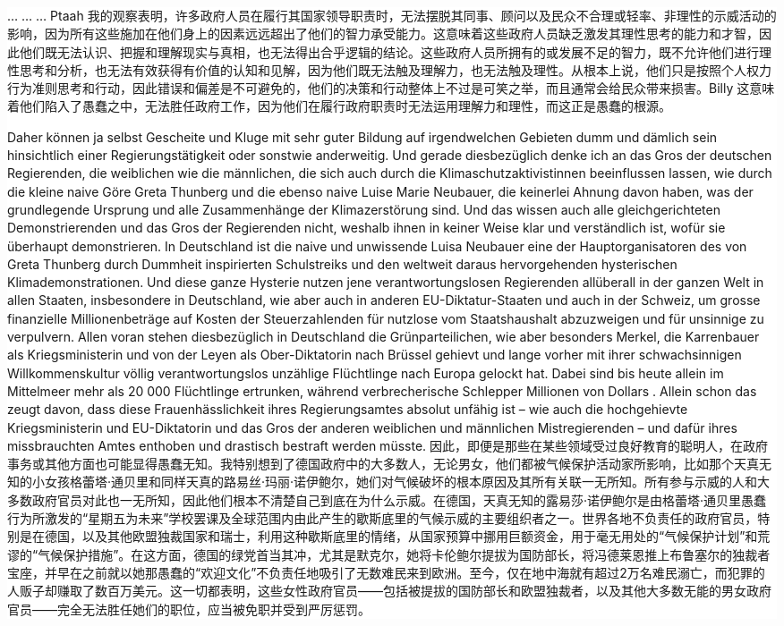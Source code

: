 … … … Ptaah 我的观察表明，许多政府人员在履行其国家领导职责时，无法摆脱其同事、顾问以及民众不合理或轻率、非理性的示威活动的影响，因为所有这些施加在他们身上的因素远远超出了他们的智力承受能力。这意味着这些政府人员缺乏激发其理性思考的能力和才智，因此他们既无法认识、把握和理解现实与真相，也无法得出合乎逻辑的结论。这些政府人员所拥有的或发展不足的智力，既不允许他们进行理性思考和分析，也无法有效获得有价值的认知和见解，因为他们既无法触及理解力，也无法触及理性。从根本上说，他们只是按照个人权力行为准则思考和行动，因此错误和偏差是不可避免的，他们的决策和行动整体上不过是可笑之举，而且通常会给民众带来损害。Billy 这意味着他们陷入了愚蠢之中，无法胜任政府工作，因为他们在履行政府职责时无法运用理解力和理性，而这正是愚蠢的根源。

Daher können ja selbst Gescheite und Kluge mit sehr guter Bildung auf irgendwelchen Gebieten dumm und dämlich sein hinsichtlich einer Regierungstätigkeit oder sonstwie anderweitig. Und gerade diesbezüglich denke ich an das Gros der deutschen Regierenden, die weiblichen wie die männlichen, die sich auch durch die Klimaschutzaktivistinnen beeinflussen lassen, wie durch die kleine naive Göre Greta Thunberg und die ebenso naive Luise Marie Neubauer, die keinerlei Ahnung davon haben, was der grundlegende Ursprung und alle Zusammenhänge der Klimazerstörung sind. Und das wissen auch alle gleichgerichteten Demonstrierenden und das Gros der Regierenden nicht, weshalb ihnen in keiner Weise klar und verständlich ist, wofür sie überhaupt demonstrieren. In Deutschland ist die naive und unwissende Luisa Neubauer eine der Hauptorganisatoren des von Greta Thunberg durch Dummheit inspirierten Schulstreiks <Fridays for Future> und den weltweit daraus hervorgehenden hysterischen Klimademonstrationen. Und diese ganze Hysterie nutzen jene verantwortungslosen Regierenden allüberall in der ganzen Welt in allen Staaten, insbesondere in Deutschland, wie aber auch in anderen EU-Diktatur-Staaten und auch in der Schweiz, um grosse finanzielle Millionenbeträge auf Kosten der Steuerzahlenden für nutzlose <Klimaschutzprogramme> vom Staatshaushalt abzuzweigen und für unsinnige <Klimaschutzmassnahmen> zu verpulvern. Allen voran stehen diesbezüglich in Deutschland die Grünparteilichen, wie aber besonders Merkel, die Karrenbauer als Kriegsministerin und von der Leyen als Ober-Diktatorin nach Brüssel gehievt und lange vorher mit ihrer schwachsinnigen Willkommenskultur völlig verantwortungslos unzählige Flüchtlinge nach Europa gelockt hat. Dabei sind bis heute allein im Mittelmeer mehr als 20 000 Flüchtlinge ertrunken, während verbrecherische Schlepper Millionen von Dollars <verdienen>. Allein schon das zeugt davon, dass diese Frauenhässlichkeit ihres Regierungsamtes absolut unfähig ist – wie auch die hochgehievte Kriegsministerin und EU-Diktatorin und das Gros der anderen weiblichen und männlichen Mistregierenden – und dafür ihres missbrauchten Amtes enthoben und drastisch bestraft werden müsste.
因此，即便是那些在某些领域受过良好教育的聪明人，在政府事务或其他方面也可能显得愚蠢无知。我特别想到了德国政府中的大多数人，无论男女，他们都被气候保护活动家所影响，比如那个天真无知的小女孩格蕾塔·通贝里和同样天真的路易丝·玛丽·诺伊鲍尔，她们对气候破坏的根本原因及其所有关联一无所知。所有参与示威的人和大多数政府官员对此也一无所知，因此他们根本不清楚自己到底在为什么示威。在德国，天真无知的露易莎·诺伊鲍尔是由格蕾塔·通贝里愚蠢行为所激发的“星期五为未来”学校罢课及全球范围内由此产生的歇斯底里的气候示威的主要组织者之一。世界各地不负责任的政府官员，特别是在德国，以及其他欧盟独裁国家和瑞士，利用这种歇斯底里的情绪，从国家预算中挪用巨额资金，用于毫无用处的“气候保护计划”和荒谬的“气候保护措施”。在这方面，德国的绿党首当其冲，尤其是默克尔，她将卡伦鲍尔提拔为国防部长，将冯德莱恩推上布鲁塞尔的独裁者宝座，并早在之前就以她那愚蠢的“欢迎文化”不负责任地吸引了无数难民来到欧洲。至今，仅在地中海就有超过2万名难民溺亡，而犯罪的人贩子却赚取了数百万美元。这一切都表明，这些女性政府官员——包括被提拔的国防部长和欧盟独裁者，以及其他大多数无能的男女政府官员——完全无法胜任她们的职位，应当被免职并受到严厉惩罚。
